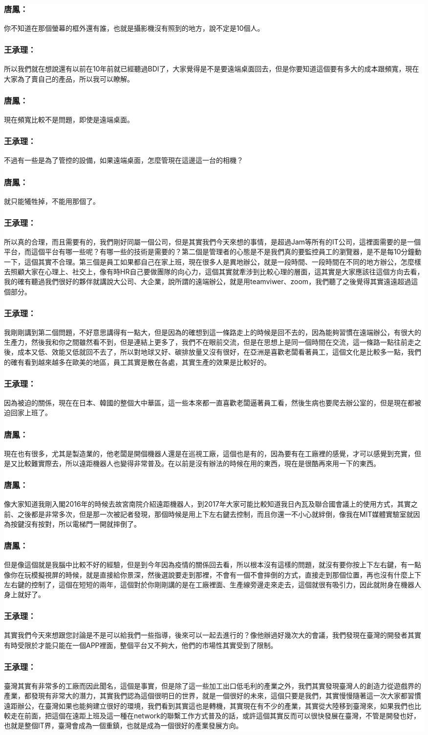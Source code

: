 ### 唐鳳：
你不知道在那個螢幕的框外還有誰，也就是攝影機沒有照到的地方，說不定是10個人。

### 王承理：
所以我們就在想說還有以前在10年前就已經聽過BDI了，大家覺得是不是要遠端桌面回去，但是你要知道這個要有多大的成本跟頻寬，現在大家為了賣自己的產品，所以我可以瞭解。

### 唐鳳：
現在頻寬比較不是問題，即使是遠端桌面。

### 王承理：
不過有一些是為了管控的設備，如果遠端桌面，怎麼管現在這邊這一台的相機？

### 唐鳳：
就只能犧牲掉，不能用那個了。

### 王承理：
所以真的合理，而且需要有的，我們剛好同屬一個公司，但是其實我們今天來想的事情，是超過Jam等所有的IT公司，這裡面需要的是一個平台，而這個平台有哪一些呢？有哪一些的技術是需要的？第二個是管理者的心態是不是我們真的要監控員工的瀏覽器，是不是每10分鐘動一下，這個其實不合理。第三個是員工如果都自己在家上班，現在很多人是異地辦公，就是一段時間、一段時間在不同的地方辦公，怎麼樣去照顧大家在心理上、社交上，像有時HR自己要做團隊的向心力，這個其實就牽涉到比較心理的層面，這其實是大家應該往這個方向去看，我的確有聽過我們很好的夥伴就講說大公司、大企業，說所謂的遠端辦公，就是用teamviwer、zoom，我們聽了之後覺得其實遠遠超過這個部分。

### 王承理：
我剛剛講到第二個問題，不好意思講得有一點大，但是因為的確想到這一條路走上的時候是回不去的，因為能夠習慣在遠端辦公，有很大的生產力，然後我和你之間雖然看不到，但是連結上更多了，我們不在眼前交流，但是在思想上是同一個時間在交流，這一條路一點往前走之後，成本又低、效能又低就回不去了，所以對地球又好、碳排放量又沒有很好，在亞洲是喜歡老闆看著員工，這個文化是比較多一點，我們的確有看到越來越多在歐美的地區，員工其實是散在各處，其實生產的效果是比較好的。

### 王承理：
因為被迫的關係，現在在日本、韓國的整個大中華區，這一些本來都一直喜歡老闆逼著員工看，然後生病也要爬去辦公室的，但是現在都被迫回家上班了。

### 唐鳳：
現在也有很多，尤其是製造業的，他老闆是開個機器人還是在巡視工廠，這個也是有的，因為要有在工廠裡的感覺，才可以感覺到充實，但是又比較難實際去，所以遠距機器人也變得非常普及。在以前是沒有辦法的時候在用的東西，現在是很酷再來用一下的東西。

### 唐鳳：
像大家知道我剛入閣2016年的時候去故宮南院介紹遠距機器人，到2017年大家可能比較知道我日內瓦及聯合國會議上的使用方式，其實之前、之後都是非常多次，但是那一次被記者發現，那個時候是用上下左右鍵去控制，而且你還一不小心就絆倒，像我在MIT媒體實驗室就因為按鍵沒有按對，所以電梯門一開就摔倒了。

### 唐鳳：
但是像這個就是我腦中比較不好的經驗，但是到今年因為疫情的關係回去看，所以根本沒有這樣的問題，就沒有要你按上下左右鍵，有一點像你在玩模擬視屏的時候，就是直接給你景深，然後選說要走到那裡，不會有一個不會摔倒的方式，直接走到那個位置，再也沒有什麼上下左右鍵的控制了，這個在短短的兩年，這個對於你剛剛講的是在工廠裡面、生產線旁邊走來走去，這個就很有吸引力，因此就附身在機器人身上就好了。

### 王承理：
其實我們今天來想跟您討論是不是可以給我們一些指導，後來可以一起去進行的？像他辦過好幾次大的會議，我們發現在臺灣的開發者其實有時受限於才能只能在一個APP裡面，整個平台又不夠大，他們的市場性其實受到了限制。

### 王承理：
臺灣其實有非常多的工廠而因此聞名，這個是事實，但是除了這一些加工出口低毛利的產業之外，我們其實發現臺灣人的創造力從遊戲界的產業，都發現有非常大的潛力，其實我們認為這個很明日的世界，就是一個很好的未來，這個只要是我們，其實慢慢隨著這一次大家都習慣遠距辦公，在臺灣如果也能夠建立很好的環境，我們看到其實這也是轉機，其實現在有不少的產業，其實從大陸移到臺灣來，如果我們也比較走在前面，把這個在遠距上班及這一種在network的聯繫工作方式普及的話，或許這個其實反而可以很快發展在臺灣，不管是開發也好，也就是整個IT界，臺灣會成為一個重鎮，也就是成為一個很好的產業發展方向。
